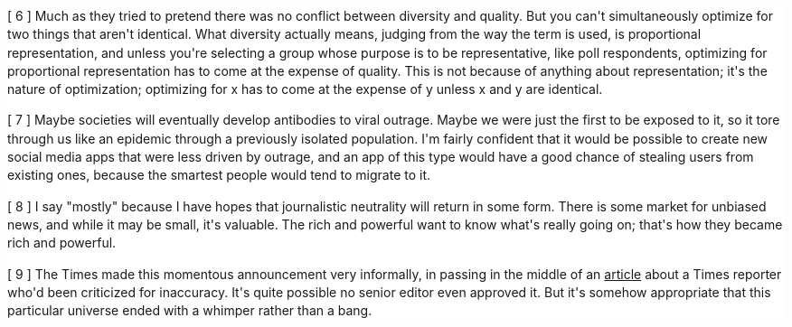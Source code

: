 
  

 \[
 6
 ]
Much as they tried to pretend there was no conflict
between diversity and quality. But you can't simultaneously
optimize for two things that aren't identical. What
diversity actually means, judging from the way the term is
used, is proportional representation, and unless you're
selecting a group whose purpose is to be representative,
like poll respondents, optimizing for proportional
representation has to come at the expense of quality. This
is not because of anything about representation; it's the
nature of optimization; optimizing for x has to come at the
expense of y unless x and y are identical.
   

  

 \[
 7
 ]
Maybe societies will eventually develop antibodies to
viral outrage. Maybe we were just the first to be exposed to
it, so it tore through us like an epidemic through a
previously isolated population. I'm fairly confident that it
would be possible to create new social media apps that were
less driven by outrage, and an app of this type would have a
good chance of stealing users from existing ones, because
the smartest people would tend to migrate to it.
   

  

 \[
 8
 ]
I say "mostly" because I have hopes that journalistic
neutrality will return in some form. There is some market
for unbiased news, and while it may be small, it's valuable.
The rich and powerful want to know what's really going on;
that's how they became rich and powerful.
   

  

 \[
 9
 ]
The Times made this momentous announcement very
informally, in passing in the middle of an
 [article](https://www.nytimes.com/2020/10/11/business/media/new-york-times-rukmini-callimachi-caliphate.html)
 about a
Times reporter who'd been criticized for inaccuracy. It's
quite possible no senior editor even approved it. But it's
somehow appropriate that this particular universe ended with
a whimper rather than a bang.
   